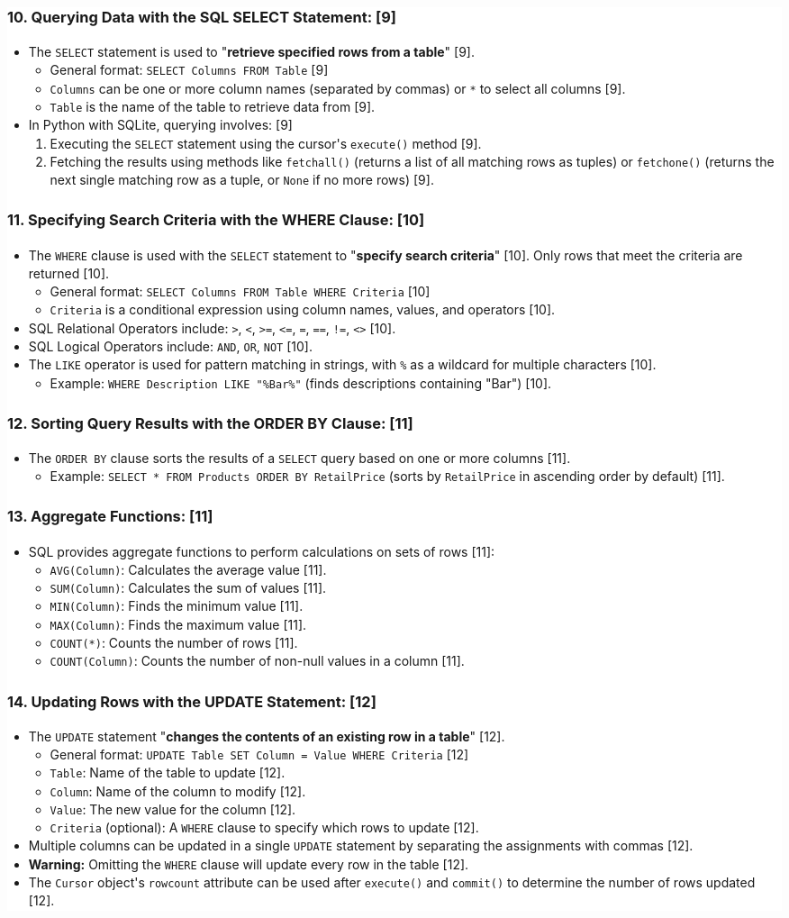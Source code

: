 ### 10. Querying Data with the SQL SELECT Statement: [9]
*   The `SELECT` statement is used to "**retrieve specified rows from a table**" [9].
    *   General format: `SELECT Columns FROM Table` [9]
    *   `Columns` can be one or more column names (separated by commas) or `*` to select all columns [9].
    *   `Table` is the name of the table to retrieve data from [9].
*   In Python with SQLite, querying involves: [9]
    1.  Executing the `SELECT` statement using the cursor's `execute()` method [9].
    2.  Fetching the results using methods like `fetchall()` (returns a list of all matching rows as tuples) or `fetchone()` (returns the next single matching row as a tuple, or `None` if no more rows) [9].

### 11. Specifying Search Criteria with the WHERE Clause: [10]
*   The `WHERE` clause is used with the `SELECT` statement to "**specify search criteria**" [10]. Only rows that meet the criteria are returned [10].
    *   General format: `SELECT Columns FROM Table WHERE Criteria` [10]
    *   `Criteria` is a conditional expression using column names, values, and operators [10].
*   SQL Relational Operators include: `>`, `<`, `>=`, `<=`, `=`, `==`, `!=`, `<>` [10].
*   SQL Logical Operators include: `AND`, `OR`, `NOT` [10].
*   The `LIKE` operator is used for pattern matching in strings, with `%` as a wildcard for multiple characters [10].
    *   Example: `WHERE Description LIKE "%Bar%"` (finds descriptions containing "Bar") [10].

### 12. Sorting Query Results with the ORDER BY Clause: [11]
*   The `ORDER BY` clause sorts the results of a `SELECT` query based on one or more columns [11].
    *   Example: `SELECT * FROM Products ORDER BY RetailPrice` (sorts by `RetailPrice` in ascending order by default) [11].

### 13. Aggregate Functions: [11]
*   SQL provides aggregate functions to perform calculations on sets of rows [11]:
    *   `AVG(Column)`: Calculates the average value [11].
    *   `SUM(Column)`: Calculates the sum of values [11].
    *   `MIN(Column)`: Finds the minimum value [11].
    *   `MAX(Column)`: Finds the maximum value [11].
    *   `COUNT(*)`: Counts the number of rows [11].
    *   `COUNT(Column)`: Counts the number of non-null values in a column [11].

### 14. Updating Rows with the UPDATE Statement: [12]
*   The `UPDATE` statement "**changes the contents of an existing row in a table**" [12].
    *   General format: `UPDATE Table SET Column = Value WHERE Criteria` [12]
    *   `Table`: Name of the table to update [12].
    *   `Column`: Name of the column to modify [12].
    *   `Value`: The new value for the column [12].
    *   `Criteria` (optional): A `WHERE` clause to specify which rows to update [12].
*   Multiple columns can be updated in a single `UPDATE` statement by separating the assignments with commas [12].
*   **Warning:** Omitting the `WHERE` clause will update every row in the table [12].
*   The `Cursor` object's `rowcount` attribute can be used after `execute()` and `commit()` to determine the number of rows updated [12].
